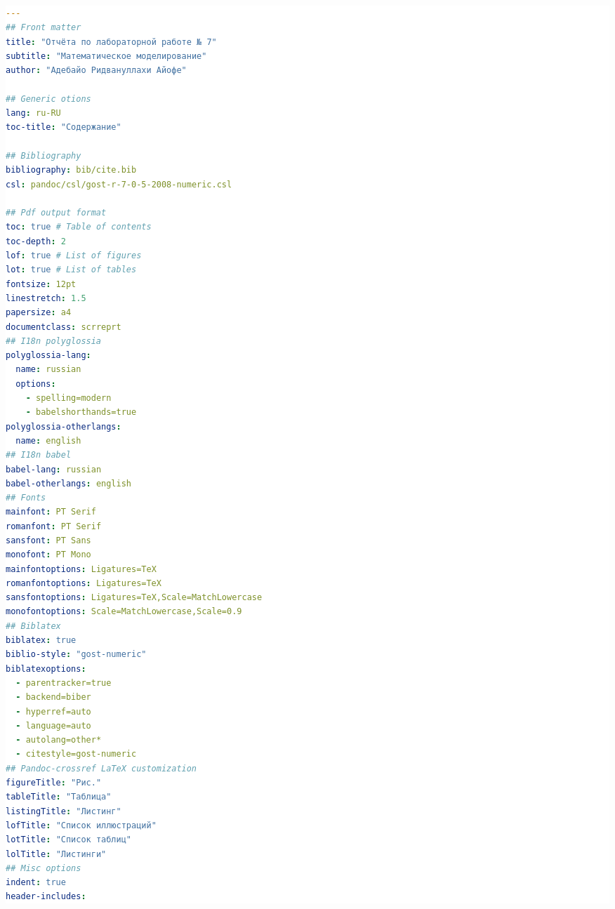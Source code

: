 ```yaml
---
## Front matter
title: "Отчёта по лабораторной работе № 7"
subtitle: "Математическое моделирование"
author: "Адебайо Ридвануллахи Айофе"

## Generic otions
lang: ru-RU
toc-title: "Содержание"

## Bibliography
bibliography: bib/cite.bib
csl: pandoc/csl/gost-r-7-0-5-2008-numeric.csl

## Pdf output format
toc: true # Table of contents
toc-depth: 2
lof: true # List of figures
lot: true # List of tables
fontsize: 12pt
linestretch: 1.5
papersize: a4
documentclass: scrreprt
## I18n polyglossia
polyglossia-lang:
  name: russian
  options:
	- spelling=modern
	- babelshorthands=true
polyglossia-otherlangs:
  name: english
## I18n babel
babel-lang: russian
babel-otherlangs: english
## Fonts
mainfont: PT Serif
romanfont: PT Serif
sansfont: PT Sans
monofont: PT Mono
mainfontoptions: Ligatures=TeX
romanfontoptions: Ligatures=TeX
sansfontoptions: Ligatures=TeX,Scale=MatchLowercase
monofontoptions: Scale=MatchLowercase,Scale=0.9
## Biblatex
biblatex: true
biblio-style: "gost-numeric"
biblatexoptions:
  - parentracker=true
  - backend=biber
  - hyperref=auto
  - language=auto
  - autolang=other*
  - citestyle=gost-numeric
## Pandoc-crossref LaTeX customization
figureTitle: "Рис."
tableTitle: "Таблица"
listingTitle: "Листинг"
lofTitle: "Список иллюстраций"
lotTitle: "Список таблиц"
lolTitle: "Листинги"
## Misc options
indent: true
header-includes:
```